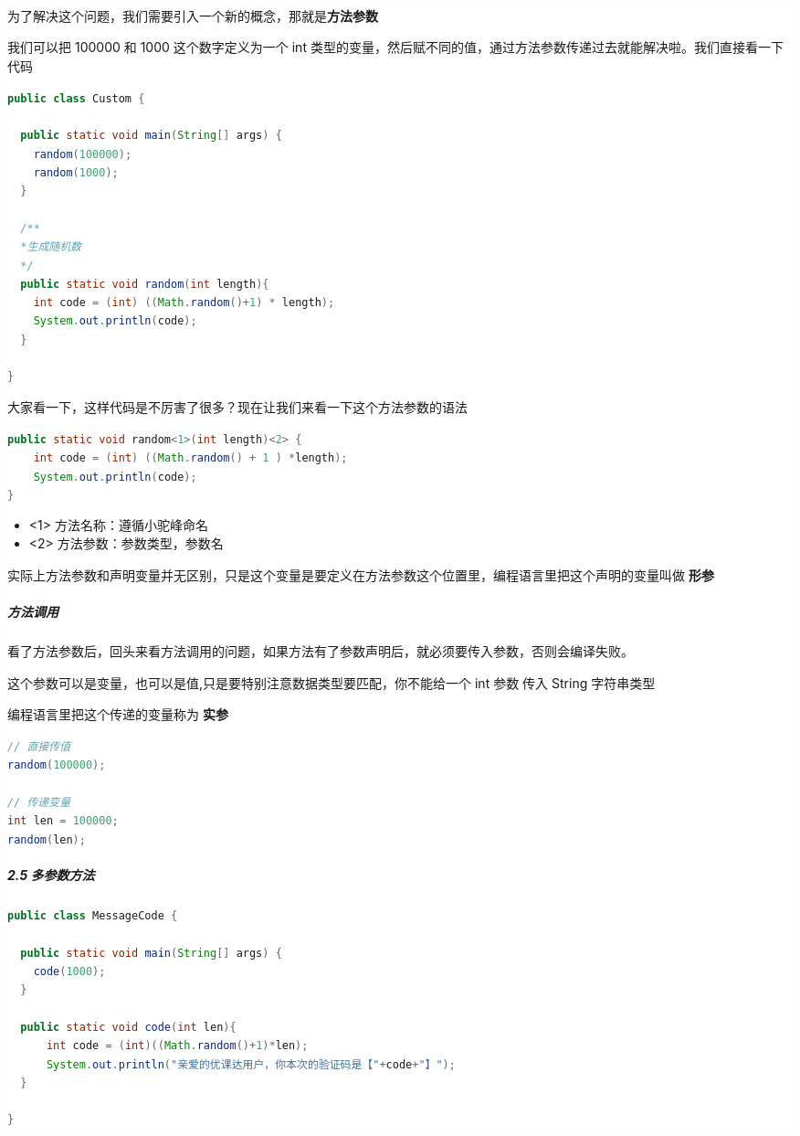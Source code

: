 为了解决这个问题，我们需要引入一个新的概念，那就是**方法参数**

我们可以把 100000 和 1000 这个数字定义为一个 int 类型的变量，然后赋不同的值，通过方法参数传递过去就能解决啦。我们直接看一下代码

```java
public class Custom {

  public static void main(String[] args) {
    random(100000);
    random(1000);
  }

  /**
  *生成随机数
  */
  public static void random(int length){
    int code = (int) ((Math.random()+1) * length);
    System.out.println(code);
  }

}
```

大家看一下，这样代码是不厉害了很多？现在让我们来看一下这个方法参数的语法

```java
public static void random<1>(int length)<2> {
	int code = (int) ((Math.random() + 1 ) *length);
	System.out.println(code);
}
```

- <1> 方法名称：遵循小驼峰命名
- <2> 方法参数：参数类型，参数名

实际上方法参数和声明变量并无区别，只是这个变量是要定义在方法参数这个位置里，编程语言里把这个声明的变量叫做 **形参**

##### 方法调用

看了方法参数后，回头来看方法调用的问题，如果方法有了参数声明后，就必须要传入参数，否则会编译失败。

这个参数可以是变量，也可以是值,只是要特别注意数据类型要匹配，你不能给一个 int 参数 传入 String 字符串类型

编程语言里把这个传递的变量称为 **实参**

```java
// 直接传值
random(100000);

// 传递变量
int len = 100000;
random(len);
```

##### 2.5 多参数方法

```java
public class MessageCode {

  public static void main(String[] args) {
    code(1000);
  }

  public static void code(int len){
      int code = (int)((Math.random()+1)*len);
      System.out.println("亲爱的优课达用户，你本次的验证码是【"+code+"】");
  }

}
```
